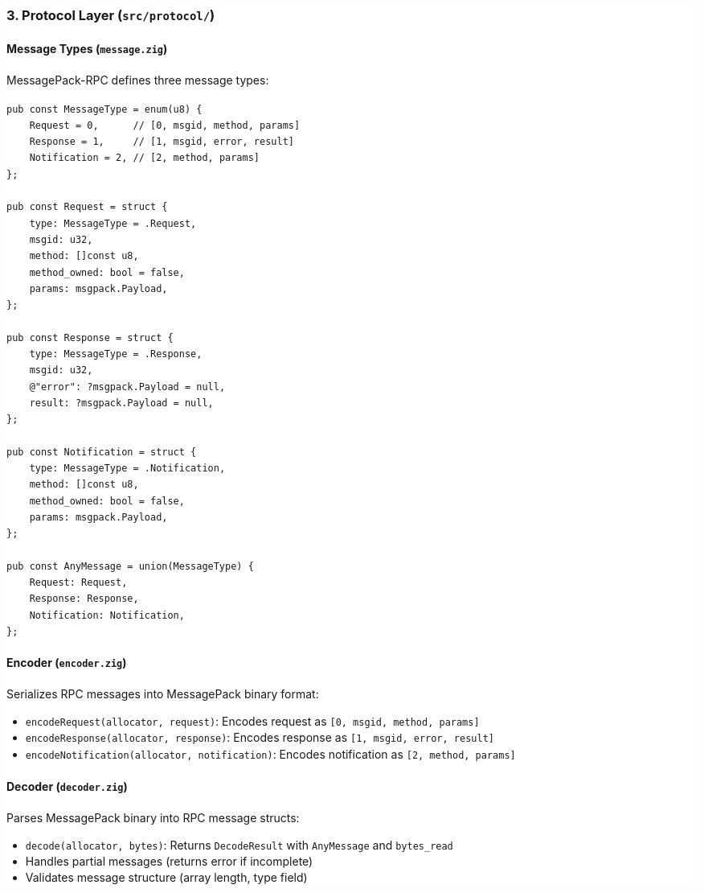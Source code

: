 
### 3. Protocol Layer (`src/protocol/`)

#### Message Types (`message.zig`)
MessagePack-RPC defines three message types:

```zig
pub const MessageType = enum(u8) {
    Request = 0,      // [0, msgid, method, params]
    Response = 1,     // [1, msgid, error, result]
    Notification = 2, // [2, method, params]
};

pub const Request = struct {
    type: MessageType = .Request,
    msgid: u32,
    method: []const u8,
    method_owned: bool = false,
    params: msgpack.Payload,
};

pub const Response = struct {
    type: MessageType = .Response,
    msgid: u32,
    @"error": ?msgpack.Payload = null,
    result: ?msgpack.Payload = null,
};

pub const Notification = struct {
    type: MessageType = .Notification,
    method: []const u8,
    method_owned: bool = false,
    params: msgpack.Payload,
};

pub const AnyMessage = union(MessageType) {
    Request: Request,
    Response: Response,
    Notification: Notification,
};
```

#### Encoder (`encoder.zig`)
Serializes RPC messages into MessagePack binary format:
- `encodeRequest(allocator, request)`: Encodes request as `[0, msgid, method, params]`
- `encodeResponse(allocator, response)`: Encodes response as `[1, msgid, error, result]`
- `encodeNotification(allocator, notification)`: Encodes notification as `[2, method, params]`

#### Decoder (`decoder.zig`)
Parses MessagePack binary into RPC message structs:
- `decode(allocator, bytes)`: Returns `DecodeResult` with `AnyMessage` and `bytes_read`
- Handles partial messages (returns error if incomplete)
- Validates message structure (array length, type field)
